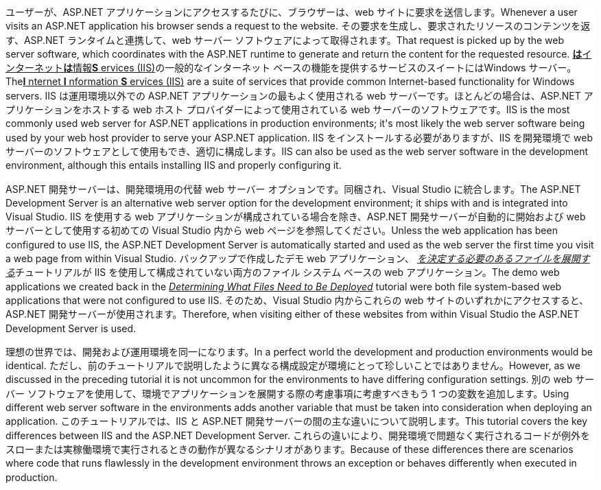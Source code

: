 <span data-ttu-id="8a22a-112">ユーザーが、ASP.NET アプリケーションにアクセスするたびに、ブラウザーは、web サイトに要求を送信します。</span><span class="sxs-lookup"><span data-stu-id="8a22a-112">Whenever a user visits an ASP.NET application his browser sends a request to the website.</span></span> <span data-ttu-id="8a22a-113">その要求を生成し、要求されたリソースのコンテンツを返す、ASP.NET ランタイムと連携して、web サーバー ソフトウェアによって取得されます。</span><span class="sxs-lookup"><span data-stu-id="8a22a-113">That request is picked up by the web server software, which coordinates with the ASP.NET runtime to generate and return the content for the requested resource.</span></span> <span data-ttu-id="8a22a-114">[**は**インターネット**は**情報**S** ervices (IIS)](http://en.wikipedia.org/wiki/Internet_Information_Services)の一般的なインターネット ベースの機能を提供するサービスのスイートにはWindows サーバー。</span><span class="sxs-lookup"><span data-stu-id="8a22a-114">The[**I** nternet **I** nformation **S** ervices (IIS)](http://en.wikipedia.org/wiki/Internet_Information_Services) are a suite of services that provide common Internet-based functionality for Windows servers.</span></span> <span data-ttu-id="8a22a-115">IIS は運用環境以外での ASP.NET アプリケーションの最もよく使用される web サーバーです。ほとんどの場合は、ASP.NET アプリケーションをホストする web ホスト プロバイダーによって使用されている web サーバーのソフトウェアです。</span><span class="sxs-lookup"><span data-stu-id="8a22a-115">IIS is the most commonly used web server for ASP.NET applications in production environments; it's most likely the web server software being used by your web host provider to serve your ASP.NET application.</span></span> <span data-ttu-id="8a22a-116">IIS をインストールする必要がありますが、IIS を開発環境で web サーバーのソフトウェアとして使用もでき、適切に構成します。</span><span class="sxs-lookup"><span data-stu-id="8a22a-116">IIS can also be used as the web server software in the development environment, although this entails installing IIS and properly configuring it.</span></span>


<span data-ttu-id="8a22a-117">ASP.NET 開発サーバーは、開発環境用の代替 web サーバー オプションです。同梱され、Visual Studio に統合します。</span><span class="sxs-lookup"><span data-stu-id="8a22a-117">The ASP.NET Development Server is an alternative web server option for the development environment; it ships with and is integrated into Visual Studio.</span></span> <span data-ttu-id="8a22a-118">IIS を使用する web アプリケーションが構成されている場合を除き、ASP.NET 開発サーバーが自動的に開始および web サーバーとして使用する初めての Visual Studio 内から web ページを参照してください。</span><span class="sxs-lookup"><span data-stu-id="8a22a-118">Unless the web application has been configured to use IIS, the ASP.NET Development Server is automatically started and used as the web server the first time you visit a web page from within Visual Studio.</span></span> <span data-ttu-id="8a22a-119">バックアップで作成したデモ web アプリケーション、 [*を決定する必要のあるファイルを展開する*](determining-what-files-need-to-be-deployed-cs.md)チュートリアルが IIS を使用して構成されていない両方のファイル システム ベースの web アプリケーション。</span><span class="sxs-lookup"><span data-stu-id="8a22a-119">The demo web applications we created back in the [*Determining What Files Need to Be Deployed*](determining-what-files-need-to-be-deployed-cs.md) tutorial were both file system-based web applications that were not configured to use IIS.</span></span> <span data-ttu-id="8a22a-120">そのため、Visual Studio 内からこれらの web サイトのいずれかにアクセスすると、ASP.NET 開発サーバーが使用されます。</span><span class="sxs-lookup"><span data-stu-id="8a22a-120">Therefore, when visiting either of these websites from within Visual Studio the ASP.NET Development Server is used.</span></span>

<span data-ttu-id="8a22a-121">理想の世界では、開発および運用環境を同一になります。</span><span class="sxs-lookup"><span data-stu-id="8a22a-121">In a perfect world the development and production environments would be identical.</span></span> <span data-ttu-id="8a22a-122">ただし、前のチュートリアルで説明したように異なる構成設定が環境にとって珍しいことではありません。</span><span class="sxs-lookup"><span data-stu-id="8a22a-122">However, as we discussed in the preceding tutorial it is not uncommon for the environments to have differing configuration settings.</span></span> <span data-ttu-id="8a22a-123">別の web サーバー ソフトウェアを使用して、環境でアプリケーションを展開する際の考慮事項に考慮すべきもう 1 つの変数を追加します。</span><span class="sxs-lookup"><span data-stu-id="8a22a-123">Using different web server software in the environments adds another variable that must be taken into consideration when deploying an application.</span></span> <span data-ttu-id="8a22a-124">このチュートリアルでは、IIS と ASP.NET 開発サーバーの間の主な違いについて説明します。</span><span class="sxs-lookup"><span data-stu-id="8a22a-124">This tutorial covers the key differences between IIS and the ASP.NET Development Server.</span></span> <span data-ttu-id="8a22a-125">これらの違いにより、開発環境で問題なく実行されるコードが例外をスローまたは実稼働環境で実行されるときの動作が異なるシナリオがあります。</span><span class="sxs-lookup"><span data-stu-id="8a22a-125">Because of these differences there are scenarios where code that runs flawlessly in the development environment throws an exception or behaves differently when executed in production.</span></span>
